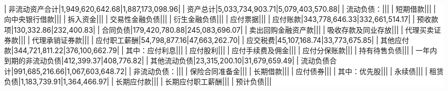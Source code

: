 | 非流动资产合计|1,949,620,642.68|1,887,173,098.96|
| 资产总计|5,033,734,903.71|5,079,403,570.88|
| 流动负债：|||
| 短期借款|||
| 向中央银行借款|||
| 拆入资金|||
| 交易性金融负债|||
| 衍生金融负债|||
| 应付票据|||
| 应付账款|343,778,646.33|332,661,514.17|
| 预收款项|130,332.86|232,400.83|
| 合同负债|179,420,780.88|245,083,696.07|
| 卖出回购金融资产款|||
| 吸收存款及同业存放|||
| 代理买卖证券款|||
| 代理承销证券款|||
| 应付职工薪酬|54,798,877.16|47,663,262.70|
| 应交税费|45,107,168.74|33,773,675.85|
| 其他应付款|344,721,811.22|376,100,662.79|
| 其中：应付利息|||
| 应付股利|||
| 应付手续费及佣金|||
| 应付分保账款|||
| 持有待售负债|||
| 一年内到期的非流动负债|412,399.37|408,776.82|
| 其他流动负债|23,315,200.10|31,679,659.49|
| 流动负债合计|991,685,216.66|1,067,603,648.72|
| 非流动负债：|||
| 保险合同准备金|||
| 长期借款|||
| 应付债券|||
| 其中：优先股|||
| 永续债|||
| 租赁负债|1,183,739.91|1,364,466.97|
| 长期应付款|||
| 长期应付职工薪酬|||
| 预计负债|||